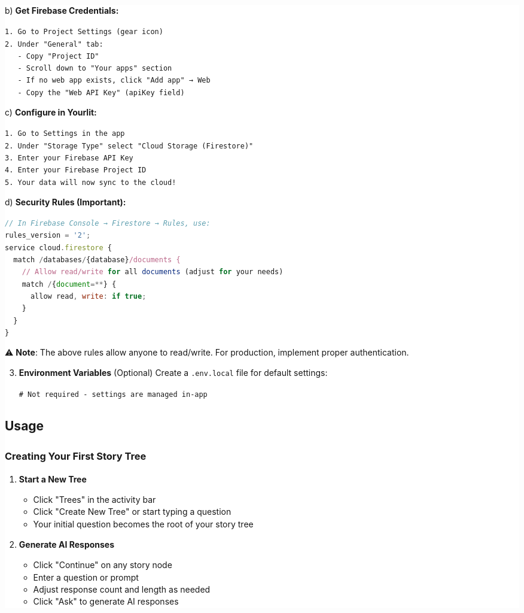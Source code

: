    b) **Get Firebase Credentials:**
   ```
   1. Go to Project Settings (gear icon)
   2. Under "General" tab:
      - Copy "Project ID"
      - Scroll down to "Your apps" section
      - If no web app exists, click "Add app" → Web
      - Copy the "Web API Key" (apiKey field)
   ```
   
   c) **Configure in Yourlit:**
   ```
   1. Go to Settings in the app
   2. Under "Storage Type" select "Cloud Storage (Firestore)"
   3. Enter your Firebase API Key
   4. Enter your Firebase Project ID
   5. Your data will now sync to the cloud!
   ```
   
   d) **Security Rules (Important):**
   ```javascript
   // In Firebase Console → Firestore → Rules, use:
   rules_version = '2';
   service cloud.firestore {
     match /databases/{database}/documents {
       // Allow read/write for all documents (adjust for your needs)
       match /{document=**} {
         allow read, write: if true;
       }
     }
   }
   ```
   ⚠️ **Note**: The above rules allow anyone to read/write. For production, implement proper authentication.

3. **Environment Variables** (Optional)
   Create a `.env.local` file for default settings:
   ```env
   # Not required - settings are managed in-app
   ```

## Usage

### Creating Your First Story Tree

1. **Start a New Tree**
   - Click "Trees" in the activity bar
   - Click "Create New Tree" or start typing a question
   - Your initial question becomes the root of your story tree

2. **Generate AI Responses**
   - Click "Continue" on any story node
   - Enter a question or prompt
   - Adjust response count and length as needed
   - Click "Ask" to generate AI responses
